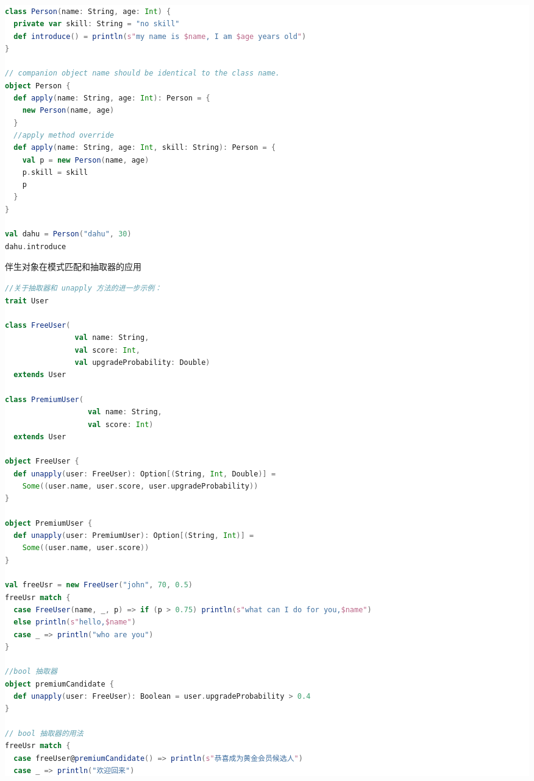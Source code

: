 ```scala
class Person(name: String, age: Int) {
  private var skill: String = "no skill"
  def introduce() = println(s"my name is $name, I am $age years old")
}

// companion object name should be identical to the class name. 
object Person {
  def apply(name: String, age: Int): Person = {
    new Person(name, age)
  }
  //apply method override
  def apply(name: String, age: Int, skill: String): Person = {
    val p = new Person(name, age)
    p.skill = skill
    p
  }
}

val dahu = Person("dahu", 30)
dahu.introduce
```

伴生对象在模式匹配和抽取器的应用
```scala
//关于抽取器和 unapply 方法的进一步示例：
trait User

class FreeUser(
                val name: String,
                val score: Int,
                val upgradeProbability: Double)
  extends User

class PremiumUser(
                   val name: String,
                   val score: Int)
  extends User

object FreeUser {
  def unapply(user: FreeUser): Option[(String, Int, Double)] =
    Some((user.name, user.score, user.upgradeProbability))
}

object PremiumUser {
  def unapply(user: PremiumUser): Option[(String, Int)] =
    Some((user.name, user.score))
}

val freeUsr = new FreeUser("john", 70, 0.5)
freeUsr match {
  case FreeUser(name, _, p) => if (p > 0.75) println(s"what can I do for you,$name")
  else println(s"hello,$name")
  case _ => println("who are you")
}

//bool 抽取器
object premiumCandidate {
  def unapply(user: FreeUser): Boolean = user.upgradeProbability > 0.4
}

// bool 抽取器的用法
freeUsr match {
  case freeUser@premiumCandidate() => println(s"恭喜成为黄金会员候选人")
  case _ => println("欢迎回来")
```